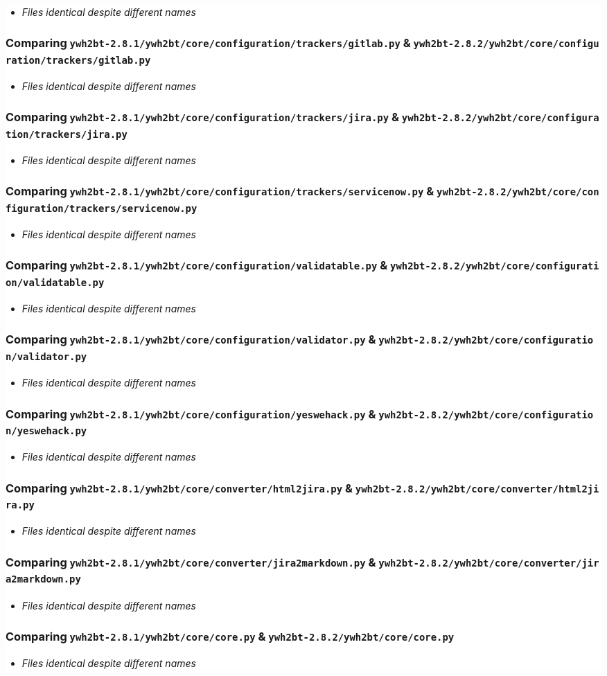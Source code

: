  * *Files identical despite different names*

### Comparing `ywh2bt-2.8.1/ywh2bt/core/configuration/trackers/gitlab.py` & `ywh2bt-2.8.2/ywh2bt/core/configuration/trackers/gitlab.py`

 * *Files identical despite different names*

### Comparing `ywh2bt-2.8.1/ywh2bt/core/configuration/trackers/jira.py` & `ywh2bt-2.8.2/ywh2bt/core/configuration/trackers/jira.py`

 * *Files identical despite different names*

### Comparing `ywh2bt-2.8.1/ywh2bt/core/configuration/trackers/servicenow.py` & `ywh2bt-2.8.2/ywh2bt/core/configuration/trackers/servicenow.py`

 * *Files identical despite different names*

### Comparing `ywh2bt-2.8.1/ywh2bt/core/configuration/validatable.py` & `ywh2bt-2.8.2/ywh2bt/core/configuration/validatable.py`

 * *Files identical despite different names*

### Comparing `ywh2bt-2.8.1/ywh2bt/core/configuration/validator.py` & `ywh2bt-2.8.2/ywh2bt/core/configuration/validator.py`

 * *Files identical despite different names*

### Comparing `ywh2bt-2.8.1/ywh2bt/core/configuration/yeswehack.py` & `ywh2bt-2.8.2/ywh2bt/core/configuration/yeswehack.py`

 * *Files identical despite different names*

### Comparing `ywh2bt-2.8.1/ywh2bt/core/converter/html2jira.py` & `ywh2bt-2.8.2/ywh2bt/core/converter/html2jira.py`

 * *Files identical despite different names*

### Comparing `ywh2bt-2.8.1/ywh2bt/core/converter/jira2markdown.py` & `ywh2bt-2.8.2/ywh2bt/core/converter/jira2markdown.py`

 * *Files identical despite different names*

### Comparing `ywh2bt-2.8.1/ywh2bt/core/core.py` & `ywh2bt-2.8.2/ywh2bt/core/core.py`

 * *Files identical despite different names*
